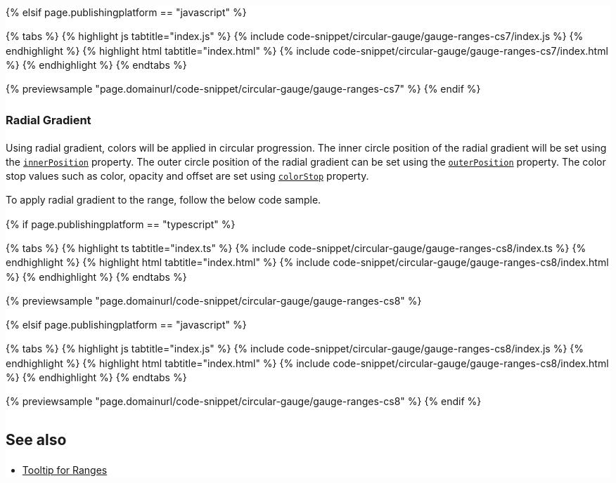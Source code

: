 {% elsif page.publishingplatform == "javascript" %}

{% tabs %}
{% highlight js tabtitle="index.js" %}
{% include code-snippet/circular-gauge/gauge-ranges-cs7/index.js %}
{% endhighlight %}
{% highlight html tabtitle="index.html" %}
{% include code-snippet/circular-gauge/gauge-ranges-cs7/index.html %}
{% endhighlight %}
{% endtabs %}

{% previewsample "page.domainurl/code-snippet/circular-gauge/gauge-ranges-cs7" %}
{% endif %}

### Radial Gradient

Using radial gradient, colors will be applied in circular progression. The inner circle position of the radial gradient will be set using the [`innerPosition`](../api/circular-gauge/radialGradient/#innerposition) property. The outer circle position of the radial gradient can be set using the [`outerPosition`](../api/circular-gauge/radialGradient/#outerposition) property. The color stop values such as color, opacity and offset are set using [`colorStop`](../api/circular-gauge/radialGradient/#colorstop) property.

To apply radial gradient to the range, follow the below code sample.

{% if page.publishingplatform == "typescript" %}

 {% tabs %}
{% highlight ts tabtitle="index.ts" %}
{% include code-snippet/circular-gauge/gauge-ranges-cs8/index.ts %}
{% endhighlight %}
{% highlight html tabtitle="index.html" %}
{% include code-snippet/circular-gauge/gauge-ranges-cs8/index.html %}
{% endhighlight %}
{% endtabs %}
        
{% previewsample "page.domainurl/code-snippet/circular-gauge/gauge-ranges-cs8" %}

{% elsif page.publishingplatform == "javascript" %}

{% tabs %}
{% highlight js tabtitle="index.js" %}
{% include code-snippet/circular-gauge/gauge-ranges-cs8/index.js %}
{% endhighlight %}
{% highlight html tabtitle="index.html" %}
{% include code-snippet/circular-gauge/gauge-ranges-cs8/index.html %}
{% endhighlight %}
{% endtabs %}

{% previewsample "page.domainurl/code-snippet/circular-gauge/gauge-ranges-cs8" %}
{% endif %}

## See also

* [Tooltip for Ranges](https://ej2.syncfusion.com/documentation/circular-gauge/gauge-user-interaction/tooltip-for-ranges-and-annotations/)